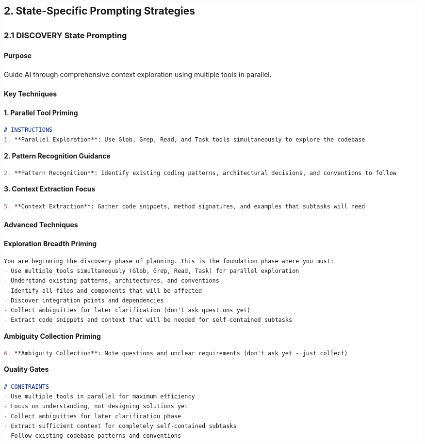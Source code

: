 
## 2. State-Specific Prompting Strategies

### 2.1 DISCOVERY State Prompting

#### Purpose
Guide AI through comprehensive context exploration using multiple tools in parallel.

#### Key Techniques

**1. Parallel Tool Priming**
```markdown
# INSTRUCTIONS
1. **Parallel Exploration**: Use Glob, Grep, Read, and Task tools simultaneously to explore the codebase
```

**2. Pattern Recognition Guidance**
```markdown
2. **Pattern Recognition**: Identify existing coding patterns, architectural decisions, and conventions to follow
```

**3. Context Extraction Focus**
```markdown
5. **Context Extraction**: Gather code snippets, method signatures, and examples that subtasks will need
```

#### Advanced Techniques

**Exploration Breadth Priming**
```markdown
You are beginning the discovery phase of planning. This is the foundation phase where you must:
- Use multiple tools simultaneously (Glob, Grep, Read, Task) for parallel exploration
- Understand existing patterns, architectures, and conventions
- Identify all files and components that will be affected
- Discover integration points and dependencies
- Collect ambiguities for later clarification (don't ask questions yet)
- Extract code snippets and context that will be needed for self-contained subtasks
```

**Ambiguity Collection Priming**
```markdown
6. **Ambiguity Collection**: Note questions and unclear requirements (don't ask yet - just collect)
```

**Quality Gates**
```markdown
# CONSTRAINTS
- Use multiple tools in parallel for maximum efficiency
- Focus on understanding, not designing solutions yet
- Collect ambiguities for later clarification phase
- Extract sufficient context for completely self-contained subtasks
- Follow existing codebase patterns and conventions
```
